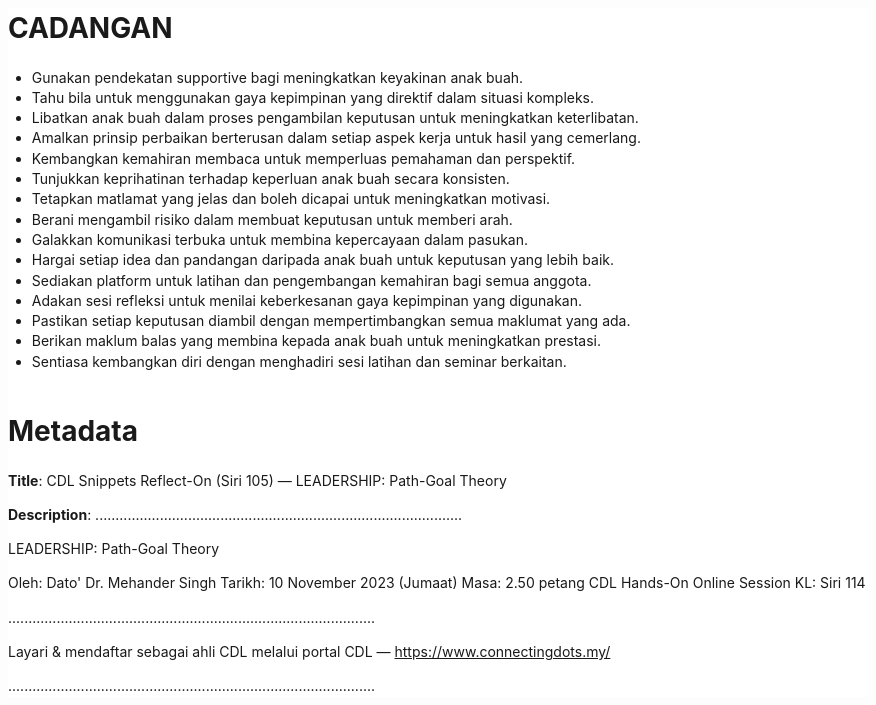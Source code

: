 # CADANGAN
- Gunakan pendekatan supportive bagi meningkatkan keyakinan anak buah.
- Tahu bila untuk menggunakan gaya kepimpinan yang direktif dalam situasi kompleks.
- Libatkan anak buah dalam proses pengambilan keputusan untuk meningkatkan keterlibatan.
- Amalkan prinsip perbaikan berterusan dalam setiap aspek kerja untuk hasil yang cemerlang.
- Kembangkan kemahiran membaca untuk memperluas pemahaman dan perspektif.
- Tunjukkan keprihatinan terhadap keperluan anak buah secara konsisten.
- Tetapkan matlamat yang jelas dan boleh dicapai untuk meningkatkan motivasi.
- Berani mengambil risiko dalam membuat keputusan untuk memberi arah.
- Galakkan komunikasi terbuka untuk membina kepercayaan dalam pasukan.
- Hargai setiap idea dan pandangan daripada anak buah untuk keputusan yang lebih baik.
- Sediakan platform untuk latihan dan pengembangan kemahiran bagi semua anggota.
- Adakan sesi refleksi untuk menilai keberkesanan gaya kepimpinan yang digunakan.
- Pastikan setiap keputusan diambil dengan mempertimbangkan semua maklumat yang ada.
- Berikan maklum balas yang membina kepada anak buah untuk meningkatkan prestasi.
- Sentiasa kembangkan diri dengan menghadiri sesi latihan dan seminar berkaitan.

# Metadata
**Title**: CDL Snippets Reflect-On (Siri 105) — LEADERSHIP: Path-Goal Theory

**Description**: ...........................................................................................

LEADERSHIP: Path-Goal Theory

Oleh: Dato' Dr. Mehander Singh
Tarikh: 10 November 2023 (Jumaat)
Masa: 2.50 petang
CDL Hands-On Online Session KL: Siri 114

...........................................................................................

Layari & mendaftar sebagai ahli CDL melalui portal CDL — https://www.connectingdots.my/

...........................................................................................